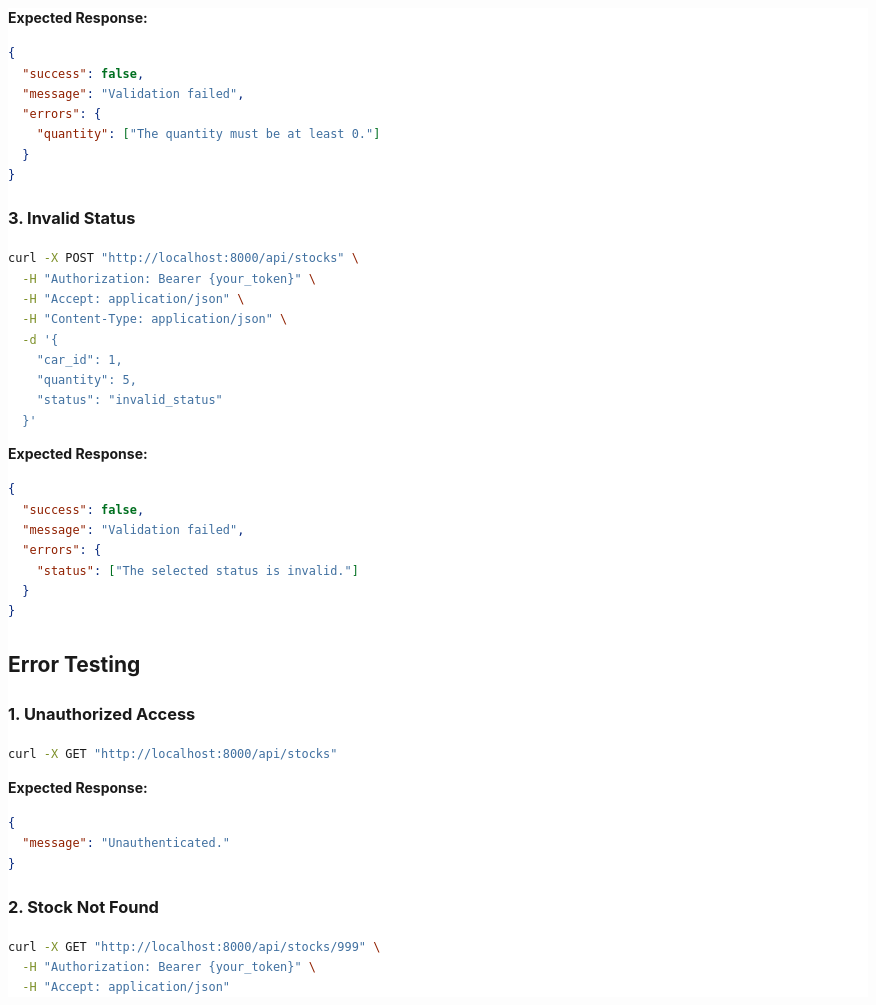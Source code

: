 **Expected Response:**
```json
{
  "success": false,
  "message": "Validation failed",
  "errors": {
    "quantity": ["The quantity must be at least 0."]
  }
}
```

### 3. Invalid Status
```bash
curl -X POST "http://localhost:8000/api/stocks" \
  -H "Authorization: Bearer {your_token}" \
  -H "Accept: application/json" \
  -H "Content-Type: application/json" \
  -d '{
    "car_id": 1,
    "quantity": 5,
    "status": "invalid_status"
  }'
```

**Expected Response:**
```json
{
  "success": false,
  "message": "Validation failed",
  "errors": {
    "status": ["The selected status is invalid."]
  }
}
```

## Error Testing

### 1. Unauthorized Access
```bash
curl -X GET "http://localhost:8000/api/stocks"
```

**Expected Response:**
```json
{
  "message": "Unauthenticated."
}
```

### 2. Stock Not Found
```bash
curl -X GET "http://localhost:8000/api/stocks/999" \
  -H "Authorization: Bearer {your_token}" \
  -H "Accept: application/json"
```
